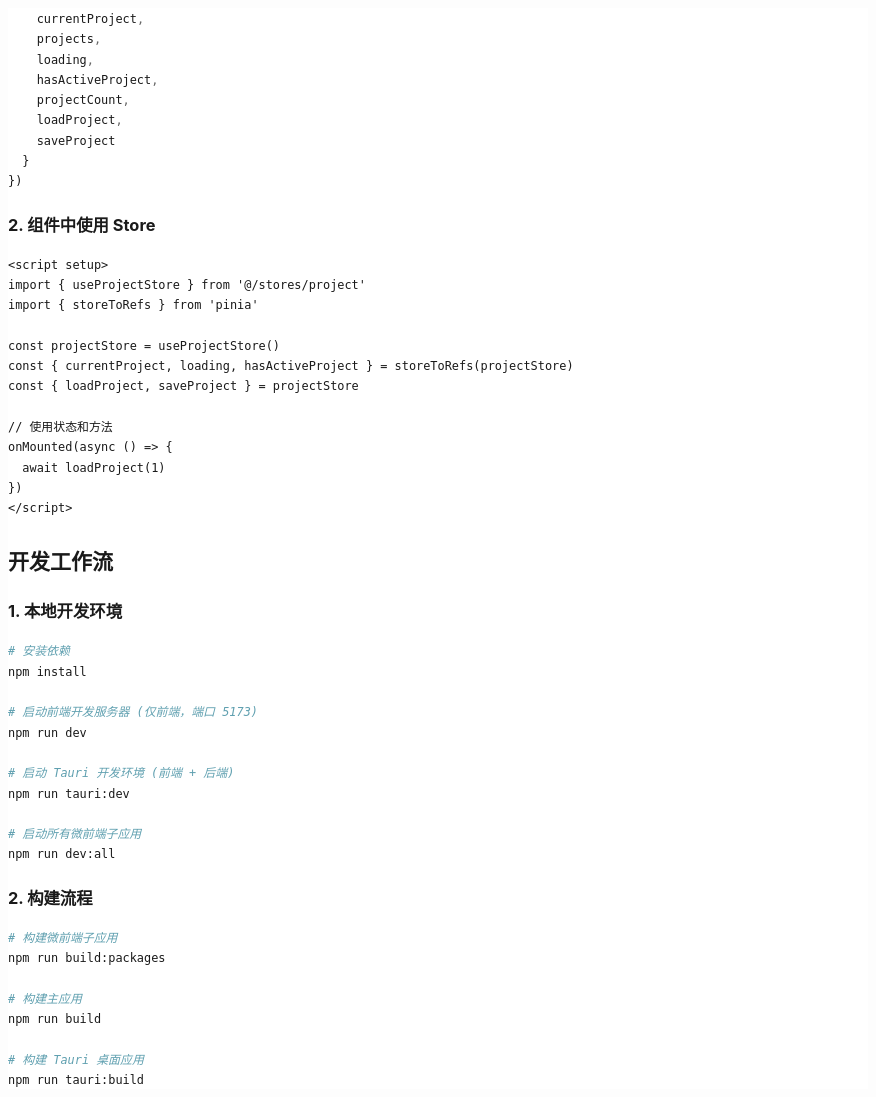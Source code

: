 ```javascript
    currentProject,
    projects,
    loading,
    hasActiveProject,
    projectCount,
    loadProject,
    saveProject
  }
})
```

### 2. 组件中使用 Store

```vue
<script setup>
import { useProjectStore } from '@/stores/project'
import { storeToRefs } from 'pinia'

const projectStore = useProjectStore()
const { currentProject, loading, hasActiveProject } = storeToRefs(projectStore)
const { loadProject, saveProject } = projectStore

// 使用状态和方法
onMounted(async () => {
  await loadProject(1)
})
</script>
```

## 开发工作流

### 1. 本地开发环境

```bash
# 安装依赖
npm install

# 启动前端开发服务器 (仅前端，端口 5173)
npm run dev

# 启动 Tauri 开发环境 (前端 + 后端)
npm run tauri:dev

# 启动所有微前端子应用
npm run dev:all
```

### 2. 构建流程

```bash
# 构建微前端子应用
npm run build:packages

# 构建主应用
npm run build

# 构建 Tauri 桌面应用
npm run tauri:build
```
